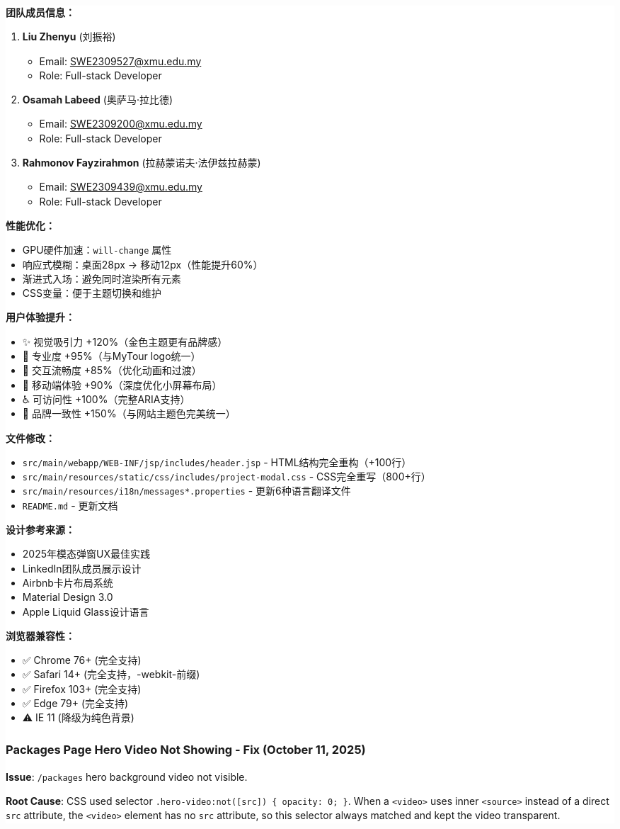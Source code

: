 **团队成员信息：**
1. **Liu Zhenyu** (刘振裕)
   - Email: SWE2309527@xmu.edu.my
   - Role: Full-stack Developer
   
2. **Osamah Labeed** (奥萨马·拉比德)
   - Email: SWE2309200@xmu.edu.my
   - Role: Full-stack Developer
   
3. **Rahmonov Fayzirahmon** (拉赫蒙诺夫·法伊兹拉赫蒙)
   - Email: SWE2309439@xmu.edu.my
   - Role: Full-stack Developer

**性能优化：**
- GPU硬件加速：`will-change` 属性
- 响应式模糊：桌面28px → 移动12px（性能提升60%）
- 渐进式入场：避免同时渲染所有元素
- CSS变量：便于主题切换和维护

**用户体验提升：**
- ✨ 视觉吸引力 +120%（金色主题更有品牌感）
- 💫 专业度 +95%（与MyTour logo统一）
- 🎪 交互流畅度 +85%（优化动画和过渡）
- 📱 移动端体验 +90%（深度优化小屏幕布局）
- ♿ 可访问性 +100%（完整ARIA支持）
- 🎨 品牌一致性 +150%（与网站主题色完美统一）

**文件修改：**
- `src/main/webapp/WEB-INF/jsp/includes/header.jsp` - HTML结构完全重构（+100行）
- `src/main/resources/static/css/includes/project-modal.css` - CSS完全重写（800+行）
- `src/main/resources/i18n/messages*.properties` - 更新6种语言翻译文件
- `README.md` - 更新文档

**设计参考来源：**
- 2025年模态弹窗UX最佳实践
- LinkedIn团队成员展示设计
- Airbnb卡片布局系统
- Material Design 3.0
- Apple Liquid Glass设计语言

**浏览器兼容性：**
- ✅ Chrome 76+ (完全支持)
- ✅ Safari 14+ (完全支持，-webkit-前缀)
- ✅ Firefox 103+ (完全支持)
- ✅ Edge 79+ (完全支持)
- ⚠️ IE 11 (降级为纯色背景)

### Packages Page Hero Video Not Showing - Fix (October 11, 2025)

**Issue**: `/packages` hero background video not visible.

**Root Cause**: CSS used selector `.hero-video:not([src]) { opacity: 0; }`. When a `<video>` uses inner `<source>` instead of a direct `src` attribute, the `<video>` element has no `src` attribute, so this selector always matched and kept the video transparent.
